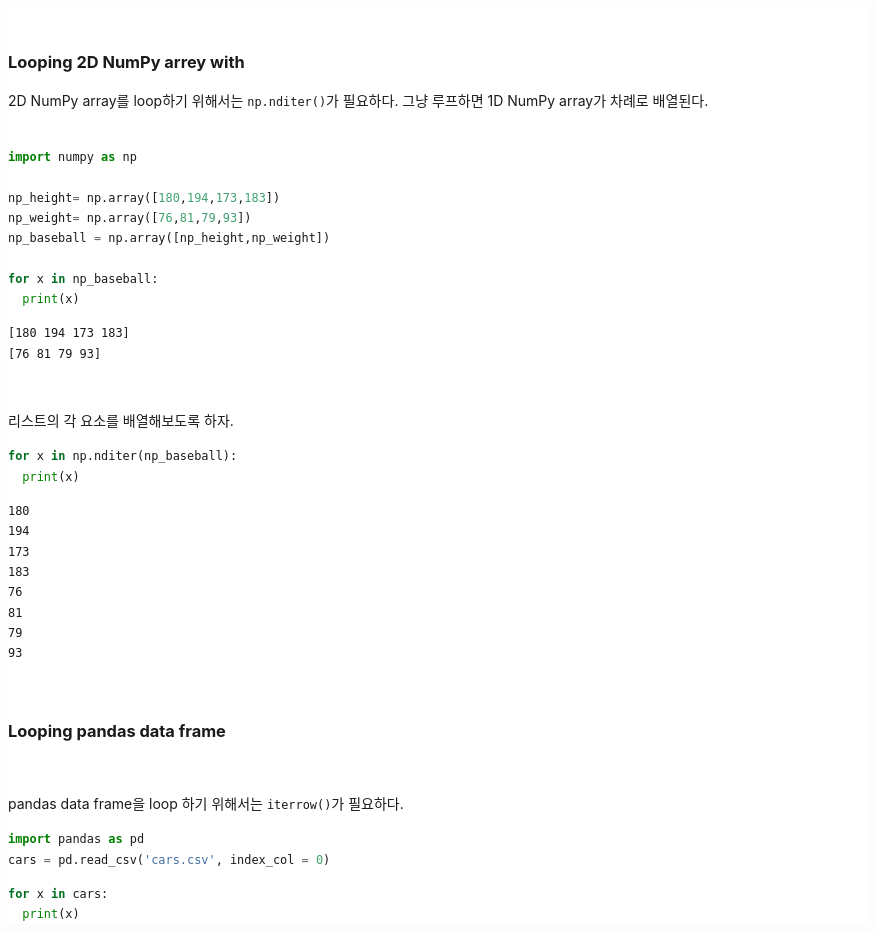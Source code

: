 <br>

### Looping 2D NumPy arrey with
2D NumPy array를 loop하기 위해서는 `np.nditer()`가 필요하다. 그냥 루프하면 1D NumPy array가 차례로 배열된다.  


```python

import numpy as np

np_height= np.array([180,194,173,183])
np_weight= np.array([76,81,79,93])
np_baseball = np.array([np_height,np_weight])

for x in np_baseball:
  print(x)
```

    [180 194 173 183]
    [76 81 79 93]
    
<br>

리스트의 각 요소를 배열해보도록 하자.  


```python
for x in np.nditer(np_baseball):
  print(x)
```

    180
    194
    173
    183
    76
    81
    79
    93
    
<br>

### Looping pandas data frame 
<br>

pandas data frame을 loop 하기 위해서는 `iterrow()`가 필요하다. 


```python
import pandas as pd
cars = pd.read_csv('cars.csv', index_col = 0)
```


```python
for x in cars:
  print(x)
```
